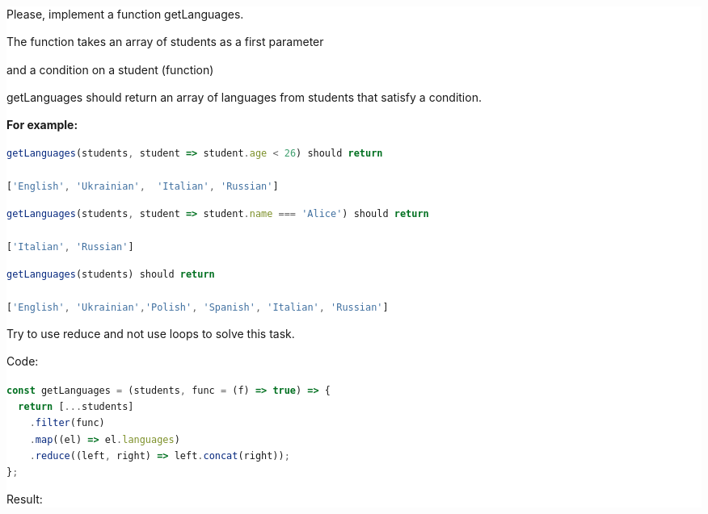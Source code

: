 Please, implement a function getLanguages.

The function takes an array of students as a first parameter

and a condition on a student (function)

getLanguages should return an array of languages from students that satisfy a condition.

**For example:**

```js
getLanguages(students, student => student.age < 26) should return

['English', 'Ukrainian',  'Italian', 'Russian']
```

```js
getLanguages(students, student => student.name === 'Alice') should return

['Italian', 'Russian']
```

```js
getLanguages(students) should return

['English', 'Ukrainian','Polish', 'Spanish', 'Italian', 'Russian']
```

Try to use reduce and not use loops to solve this task.

Code:

```js
const getLanguages = (students, func = (f) => true) => {
  return [...students]
    .filter(func)
    .map((el) => el.languages)
    .reduce((left, right) => left.concat(right));
};
```

Result:
